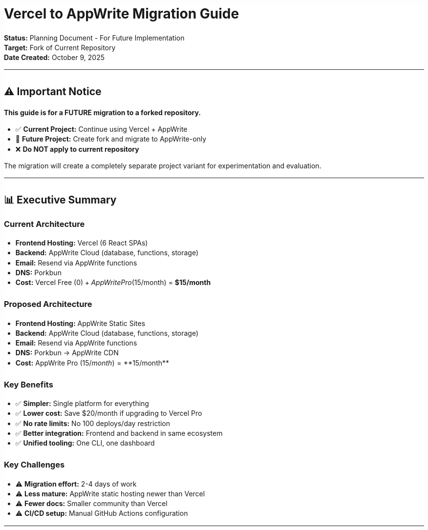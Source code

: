 # Vercel to AppWrite Migration Guide

**Status:** Planning Document - For Future Implementation  
**Target:** Fork of Current Repository  
**Date Created:** October 9, 2025

---

## ⚠️ Important Notice

**This guide is for a FUTURE migration to a forked repository.**

- ✅ **Current Project:** Continue using Vercel + AppWrite
- 🔄 **Future Project:** Create fork and migrate to AppWrite-only
- ❌ **Do NOT apply to current repository**

The migration will create a completely separate project variant for experimentation and evaluation.

---

## 📊 Executive Summary

### Current Architecture
- **Frontend Hosting:** Vercel (6 React SPAs)
- **Backend:** AppWrite Cloud (database, functions, storage)
- **Email:** Resend via AppWrite functions
- **DNS:** Porkbun
- **Cost:** Vercel Free ($0) + AppWrite Pro ($15/month) = **$15/month**

### Proposed Architecture
- **Frontend Hosting:** AppWrite Static Sites
- **Backend:** AppWrite Cloud (database, functions, storage)
- **Email:** Resend via AppWrite functions
- **DNS:** Porkbun → AppWrite CDN
- **Cost:** AppWrite Pro ($15/month) = **$15/month**

### Key Benefits
- ✅ **Simpler:** Single platform for everything
- ✅ **Lower cost:** Save $20/month if upgrading to Vercel Pro
- ✅ **No rate limits:** No 100 deploys/day restriction
- ✅ **Better integration:** Frontend and backend in same ecosystem
- ✅ **Unified tooling:** One CLI, one dashboard

### Key Challenges
- ⚠️ **Migration effort:** 2-4 days of work
- ⚠️ **Less mature:** AppWrite static hosting newer than Vercel
- ⚠️ **Fewer docs:** Smaller community than Vercel
- ⚠️ **CI/CD setup:** Manual GitHub Actions configuration

---
